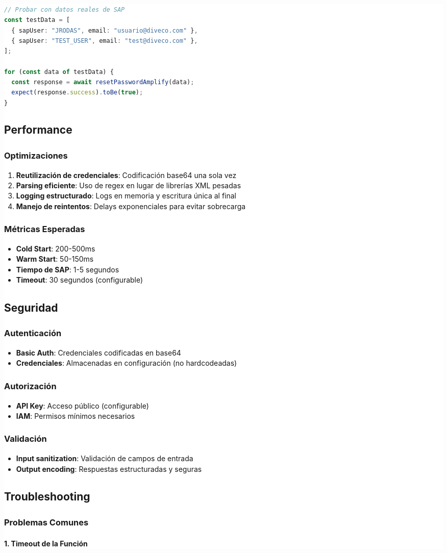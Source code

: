 ```typescript
// Probar con datos reales de SAP
const testData = [
  { sapUser: "JRODAS", email: "usuario@diveco.com" },
  { sapUser: "TEST_USER", email: "test@diveco.com" },
];

for (const data of testData) {
  const response = await resetPasswordAmplify(data);
  expect(response.success).toBe(true);
}
```

## Performance

### Optimizaciones

1. **Reutilización de credenciales**: Codificación base64 una sola vez
2. **Parsing eficiente**: Uso de regex en lugar de librerías XML pesadas
3. **Logging estructurado**: Logs en memoria y escritura única al final
4. **Manejo de reintentos**: Delays exponenciales para evitar sobrecarga

### Métricas Esperadas

- **Cold Start**: 200-500ms
- **Warm Start**: 50-150ms
- **Tiempo de SAP**: 1-5 segundos
- **Timeout**: 30 segundos (configurable)

## Seguridad

### Autenticación

- **Basic Auth**: Credenciales codificadas en base64
- **Credenciales**: Almacenadas en configuración (no hardcodeadas)

### Autorización

- **API Key**: Acceso público (configurable)
- **IAM**: Permisos mínimos necesarios

### Validación

- **Input sanitization**: Validación de campos de entrada
- **Output encoding**: Respuestas estructuradas y seguras

## Troubleshooting

### Problemas Comunes

#### 1. Timeout de la Función

